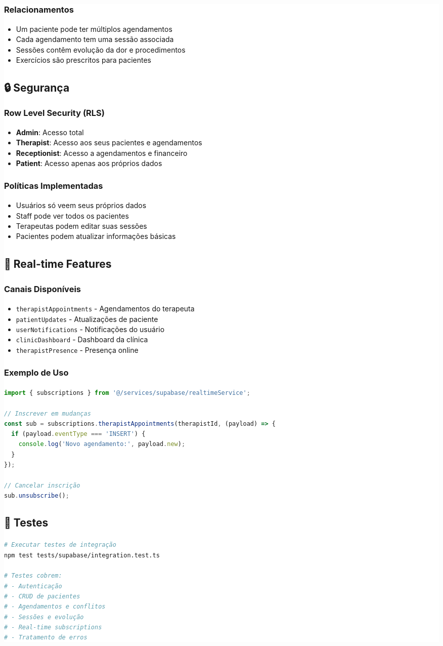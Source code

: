 ### Relacionamentos
- Um paciente pode ter múltiplos agendamentos
- Cada agendamento tem uma sessão associada
- Sessões contêm evolução da dor e procedimentos
- Exercícios são prescritos para pacientes

## 🔒 Segurança

### Row Level Security (RLS)
- **Admin**: Acesso total
- **Therapist**: Acesso aos seus pacientes e agendamentos
- **Receptionist**: Acesso a agendamentos e financeiro
- **Patient**: Acesso apenas aos próprios dados

### Políticas Implementadas
- Usuários só veem seus próprios dados
- Staff pode ver todos os pacientes
- Terapeutas podem editar suas sessões
- Pacientes podem atualizar informações básicas

## 🔄 Real-time Features

### Canais Disponíveis
- `therapistAppointments` - Agendamentos do terapeuta
- `patientUpdates` - Atualizações de paciente
- `userNotifications` - Notificações do usuário
- `clinicDashboard` - Dashboard da clínica
- `therapistPresence` - Presença online

### Exemplo de Uso
```ts
import { subscriptions } from '@/services/supabase/realtimeService';

// Inscrever em mudanças
const sub = subscriptions.therapistAppointments(therapistId, (payload) => {
  if (payload.eventType === 'INSERT') {
    console.log('Novo agendamento:', payload.new);
  }
});

// Cancelar inscrição
sub.unsubscribe();
```

## 🧪 Testes

```bash
# Executar testes de integração
npm test tests/supabase/integration.test.ts

# Testes cobrem:
# - Autenticação
# - CRUD de pacientes
# - Agendamentos e conflitos
# - Sessões e evolução
# - Real-time subscriptions
# - Tratamento de erros
```
